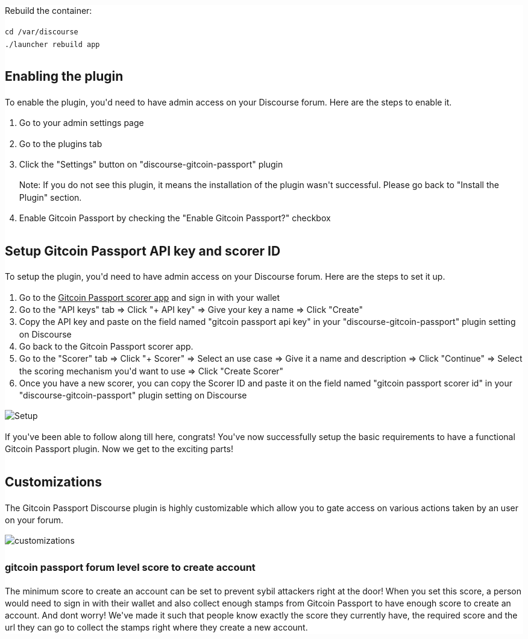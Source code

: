 Rebuild the container:
```
cd /var/discourse
./launcher rebuild app
```
## Enabling the plugin

To enable the plugin, you'd need to have admin access on your Discourse forum. Here are the steps to enable it.
1. Go to your admin settings page
2. Go to the plugins tab
3. Click the "Settings" button on "discourse-gitcoin-passport" plugin

   Note: If you do not see this plugin, it means the installation of the plugin wasn't successful. Please go back to "Install the Plugin" section.
5. Enable Gitcoin Passport by checking the "Enable Gitcoin Passport?" checkbox

## Setup Gitcoin Passport API key and scorer ID

To setup the plugin, you'd need to have admin access on your Discourse forum. Here are the steps to set it up.
1. Go to the [Gitcoin Passport scorer app](https://scorer.gitcoin.co/) and sign in with your wallet
2. Go to the "API keys" tab => Click "+ API key" => Give your key a name => Click "Create"
3. Copy the API key and paste on the field named "gitcoin passport api key" in your "discourse-gitcoin-passport" plugin setting on Discourse
4. Go back to the Gitcoin Passport scorer app.
5. Go to the "Scorer" tab => Click "+ Scorer" => Select an use case => Give it a name and description => Click "Continue" =>
   Select the scoring mechanism you'd want to use => Click "Create Scorer"
6. Once you have a new scorer, you can copy the Scorer ID and paste it on the field named "gitcoin passport scorer id" in your "discourse-gitcoin-passport" plugin setting on Discourse

![Setup](https://cdn.discordapp.com/attachments/831959066486112267/1133764605789863946/plugin_setting.png)

If you've been able to follow along till here, congrats! You've now successfully setup the basic requirements to have a functional Gitcoin Passport plugin. 
Now we get to the exciting parts!

## Customizations

The Gitcoin Passport Discourse plugin is highly customizable which allow you to gate access on various actions taken by an user on your forum.

![customizations](https://cdn.discordapp.com/attachments/831959066486112267/1133764605542420521/customizations.png)

### gitcoin passport forum level score to create account

The minimum score to create an account can be set to prevent sybil attackers right at the door! When you set this score, a person would need to sign in with their wallet and also collect enough stamps from Gitcoin Passport to have enough score to create an account.
And dont worry! We've made it such that people know exactly the score they currently have, the required score and the url they can go to collect the stamps right where they create a new account.
